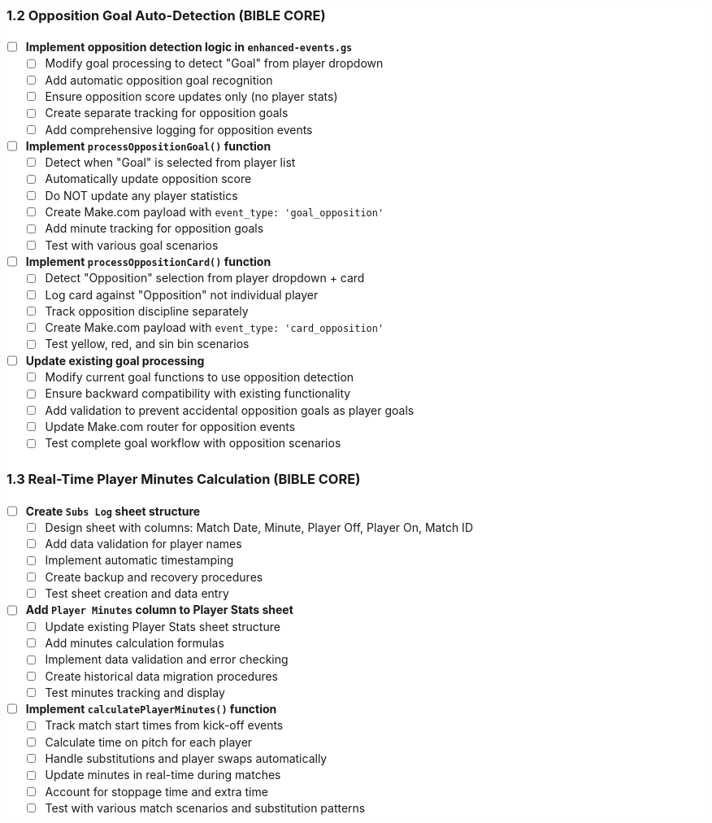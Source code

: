 ### **1.2 Opposition Goal Auto-Detection (BIBLE CORE)**

* [ ] **Implement opposition detection logic in `enhanced-events.gs`**
  * [ ] Modify goal processing to detect "Goal" from player dropdown
  * [ ] Add automatic opposition goal recognition
  * [ ] Ensure opposition score updates only (no player stats)
  * [ ] Create separate tracking for opposition goals
  * [ ] Add comprehensive logging for opposition events

* [ ] **Implement `processOppositionGoal()` function**
  * [ ] Detect when "Goal" is selected from player list
  * [ ] Automatically update opposition score
  * [ ] Do NOT update any player statistics
  * [ ] Create Make.com payload with `event_type: 'goal_opposition'`
  * [ ] Add minute tracking for opposition goals
  * [ ] Test with various goal scenarios

* [ ] **Implement `processOppositionCard()` function**
  * [ ] Detect "Opposition" selection from player dropdown + card
  * [ ] Log card against "Opposition" not individual player
  * [ ] Track opposition discipline separately
  * [ ] Create Make.com payload with `event_type: 'card_opposition'`
  * [ ] Test yellow, red, and sin bin scenarios

* [ ] **Update existing goal processing**
  * [ ] Modify current goal functions to use opposition detection
  * [ ] Ensure backward compatibility with existing functionality
  * [ ] Add validation to prevent accidental opposition goals as player goals
  * [ ] Update Make.com router for opposition events
  * [ ] Test complete goal workflow with opposition scenarios

### **1.3 Real-Time Player Minutes Calculation (BIBLE CORE)**

* [ ] **Create `Subs Log` sheet structure**
  * [ ] Design sheet with columns: Match Date, Minute, Player Off, Player On, Match ID
  * [ ] Add data validation for player names
  * [ ] Implement automatic timestamping
  * [ ] Create backup and recovery procedures
  * [ ] Test sheet creation and data entry

* [ ] **Add `Player Minutes` column to Player Stats sheet**
  * [ ] Update existing Player Stats sheet structure
  * [ ] Add minutes calculation formulas
  * [ ] Implement data validation and error checking
  * [ ] Create historical data migration procedures
  * [ ] Test minutes tracking and display

* [ ] **Implement `calculatePlayerMinutes()` function**
  * [ ] Track match start times from kick-off events
  * [ ] Calculate time on pitch for each player
  * [ ] Handle substitutions and player swaps automatically
  * [ ] Update minutes in real-time during matches
  * [ ] Account for stoppage time and extra time
  * [ ] Test with various match scenarios and substitution patterns
